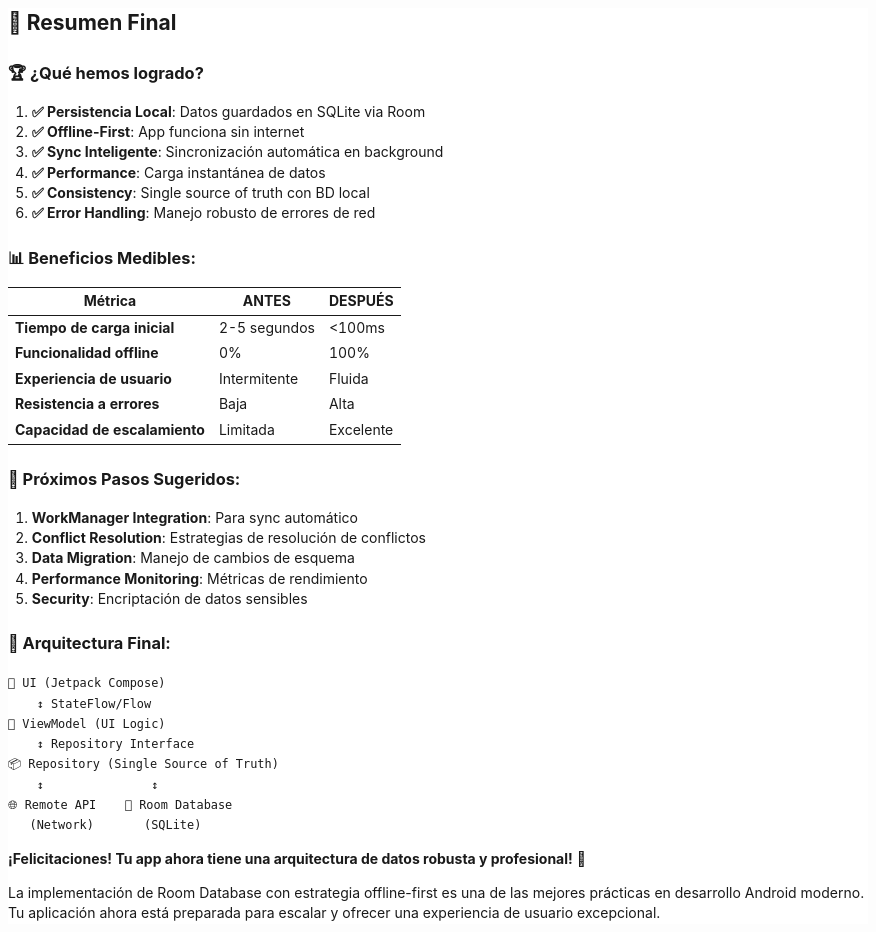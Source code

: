 
## 🎉 **Resumen Final**

### **🏆 ¿Qué hemos logrado?**

1. **✅ Persistencia Local**: Datos guardados en SQLite via Room
2. **✅ Offline-First**: App funciona sin internet
3. **✅ Sync Inteligente**: Sincronización automática en background
4. **✅ Performance**: Carga instantánea de datos
5. **✅ Consistency**: Single source of truth con BD local
6. **✅ Error Handling**: Manejo robusto de errores de red

### **📊 Beneficios Medibles:**

| Métrica | ANTES | DESPUÉS |
|---------|-------|---------|
| **Tiempo de carga inicial** | 2-5 segundos | <100ms |
| **Funcionalidad offline** | 0% | 100% |
| **Experiencia de usuario** | Intermitente | Fluida |
| **Resistencia a errores** | Baja | Alta |
| **Capacidad de escalamiento** | Limitada | Excelente |

### **🚀 Próximos Pasos Sugeridos:**

1. **WorkManager Integration**: Para sync automático
2. **Conflict Resolution**: Estrategias de resolución de conflictos
3. **Data Migration**: Manejo de cambios de esquema
4. **Performance Monitoring**: Métricas de rendimiento
5. **Security**: Encriptación de datos sensibles

### **🎯 Arquitectura Final:**

```
📱 UI (Jetpack Compose)
    ↕ StateFlow/Flow
🧠 ViewModel (UI Logic)
    ↕ Repository Interface
📦 Repository (Single Source of Truth)
    ↕               ↕
🌐 Remote API    💾 Room Database
   (Network)       (SQLite)
```

**¡Felicitaciones! Tu app ahora tiene una arquitectura de datos robusta y profesional!** 🎉

La implementación de Room Database con estrategia offline-first es una de las mejores prácticas en desarrollo Android moderno. Tu aplicación ahora está preparada para escalar y ofrecer una experiencia de usuario excepcional.
